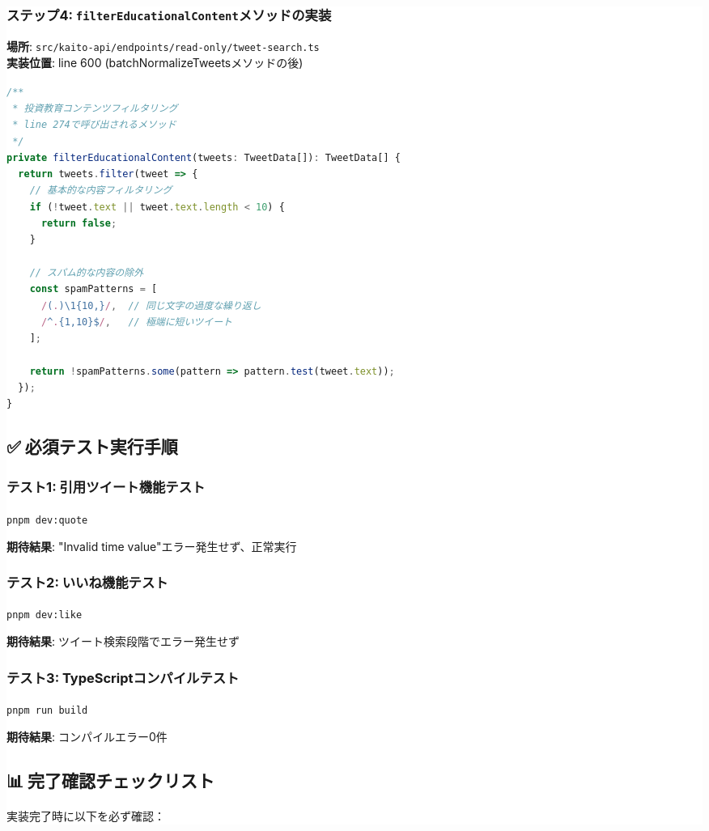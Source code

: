 ### ステップ4: `filterEducationalContent`メソッドの実装

**場所**: `src/kaito-api/endpoints/read-only/tweet-search.ts`  
**実装位置**: line 600 (batchNormalizeTweetsメソッドの後)

```typescript
/**
 * 投資教育コンテンツフィルタリング
 * line 274で呼び出されるメソッド
 */
private filterEducationalContent(tweets: TweetData[]): TweetData[] {
  return tweets.filter(tweet => {
    // 基本的な内容フィルタリング
    if (!tweet.text || tweet.text.length < 10) {
      return false;
    }
    
    // スパム的な内容の除外
    const spamPatterns = [
      /(.)\1{10,}/,  // 同じ文字の過度な繰り返し
      /^.{1,10}$/,   // 極端に短いツイート
    ];
    
    return !spamPatterns.some(pattern => pattern.test(tweet.text));
  });
}
```

## ✅ **必須テスト実行手順**

### テスト1: 引用ツイート機能テスト
```bash
pnpm dev:quote
```
**期待結果**: "Invalid time value"エラー発生せず、正常実行

### テスト2: いいね機能テスト  
```bash
pnpm dev:like
```
**期待結果**: ツイート検索段階でエラー発生せず

### テスト3: TypeScriptコンパイルテスト
```bash
pnpm run build
```
**期待結果**: コンパイルエラー0件

## 📊 **完了確認チェックリスト**

実装完了時に以下を必ず確認：
